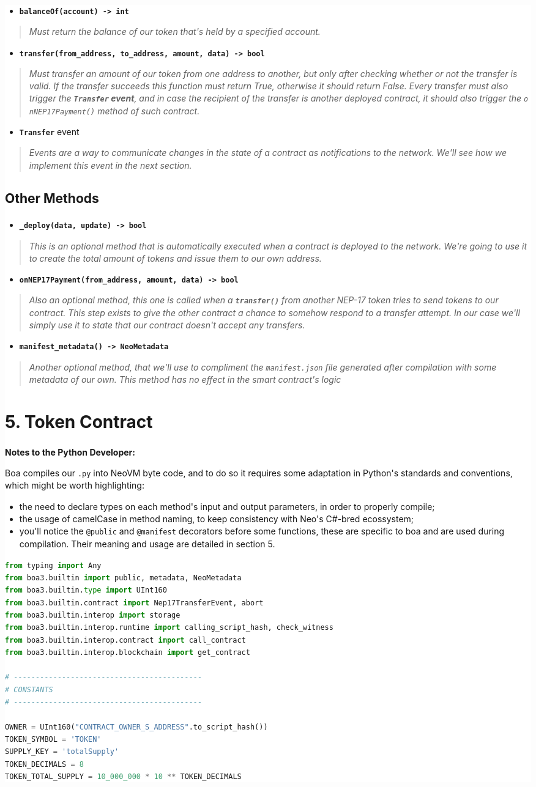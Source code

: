 * **`balanceOf(account) -> int`**

> *Must return the balance of our token that's held by a specified account.*

* **`transfer(from_address, to_address, amount, data) -> bool`**

> *Must transfer an amount of our token from one address to another, but only after checking whether or not the transfer is valid. If the transfer succeeds this function must return True, otherwise it should return False. Every transfer must also trigger the **`Transfer` event**, and in case the recipient of the transfer is another deployed contract, it should also trigger the `onNEP17Payment()` method of such contract.*

* **`Transfer`** event

> *Events are a way to communicate changes in the state of a contract as notifications to the network. We'll see how we implement this event in the next section.*

## Other Methods

* **`_deploy(data, update) -> bool`**

> *This is an optional method that is automatically executed when a contract is deployed to the network. We're going to use it to create the total amount of tokens and issue them to our own address.*

* **`onNEP17Payment(from_address, amount, data) -> bool`**

> *Also an optional method, this one is called when a **`transfer()`** from another NEP-17 token tries to send tokens to our contract. This step exists to give the other contract a chance to somehow respond to a transfer attempt. In our case we'll simply use it to state that our contract doesn't accept any transfers.*

* **`manifest_metadata() -> NeoMetadata`**

> *Another optional method, that we'll use to compliment the `manifest.json` file generated after compilation with some metadata of our own. This method has no effect in the smart contract's logic*

# 5. Token Contract

**Notes to the Python Developer:**

Boa compiles our `.py` into NeoVM byte code, and to do so it requires some adaptation in Python's standards and conventions, which might be worth highlighting:

* the need to declare types on each method's input and output parameters, in order to properly compile;
* the usage of camelCase in method naming, to keep consistency with Neo's C#-bred ecossystem;
* you'll notice the `@public` and `@manifest` decorators before some functions, these are specific to boa and are used during compilation. Their meaning and usage are detailed in section 5.

``` python
from typing import Any
from boa3.builtin import public, metadata, NeoMetadata
from boa3.builtin.type import UInt160
from boa3.builtin.contract import Nep17TransferEvent, abort
from boa3.builtin.interop import storage
from boa3.builtin.interop.runtime import calling_script_hash, check_witness
from boa3.builtin.interop.contract import call_contract
from boa3.builtin.interop.blockchain import get_contract

# -------------------------------------------
# CONSTANTS
# -------------------------------------------

OWNER = UInt160("CONTRACT_OWNER_S_ADDRESS".to_script_hash())
TOKEN_SYMBOL = 'TOKEN'
SUPPLY_KEY = 'totalSupply'
TOKEN_DECIMALS = 8
TOKEN_TOTAL_SUPPLY = 10_000_000 * 10 ** TOKEN_DECIMALS

```